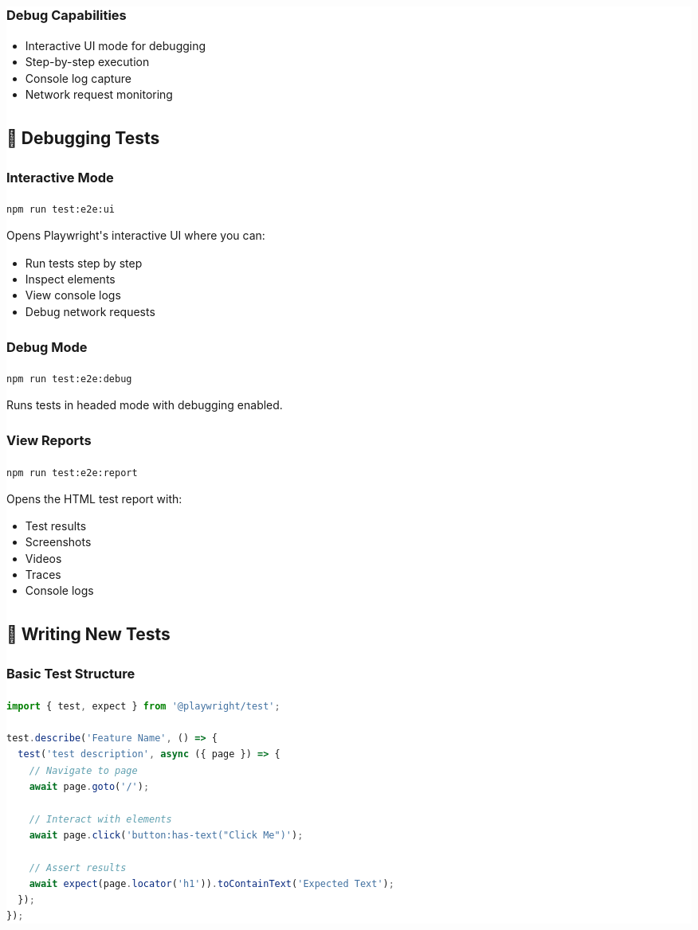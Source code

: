 ### Debug Capabilities
- Interactive UI mode for debugging
- Step-by-step execution
- Console log capture
- Network request monitoring

## 🐛 Debugging Tests

### Interactive Mode
```bash
npm run test:e2e:ui
```
Opens Playwright's interactive UI where you can:
- Run tests step by step
- Inspect elements
- View console logs
- Debug network requests

### Debug Mode
```bash
npm run test:e2e:debug
```
Runs tests in headed mode with debugging enabled.

### View Reports
```bash
npm run test:e2e:report
```
Opens the HTML test report with:
- Test results
- Screenshots
- Videos
- Traces
- Console logs

## 📝 Writing New Tests

### Basic Test Structure
```typescript
import { test, expect } from '@playwright/test';

test.describe('Feature Name', () => {
  test('test description', async ({ page }) => {
    // Navigate to page
    await page.goto('/');
    
    // Interact with elements
    await page.click('button:has-text("Click Me")');
    
    // Assert results
    await expect(page.locator('h1')).toContainText('Expected Text');
  });
});
```
